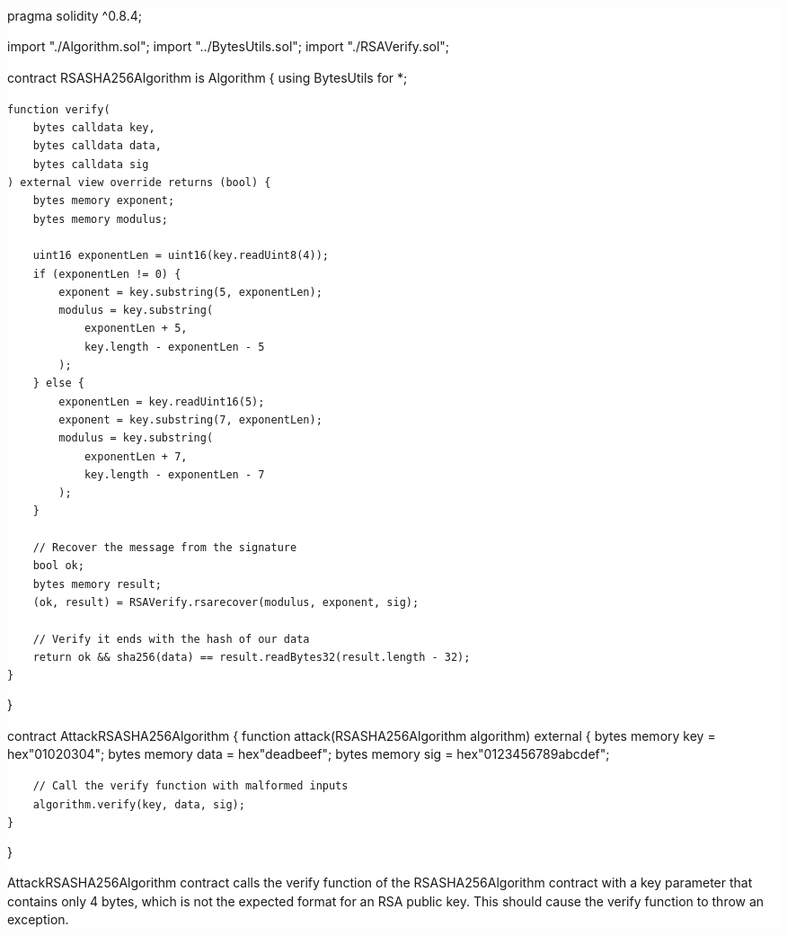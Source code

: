 pragma solidity ^0.8.4;

import "./Algorithm.sol";
import "../BytesUtils.sol";
import "./RSAVerify.sol";

contract RSASHA256Algorithm is Algorithm {
    using BytesUtils for *;

    function verify(
        bytes calldata key,
        bytes calldata data,
        bytes calldata sig
    ) external view override returns (bool) {
        bytes memory exponent;
        bytes memory modulus;

        uint16 exponentLen = uint16(key.readUint8(4));
        if (exponentLen != 0) {
            exponent = key.substring(5, exponentLen);
            modulus = key.substring(
                exponentLen + 5,
                key.length - exponentLen - 5
            );
        } else {
            exponentLen = key.readUint16(5);
            exponent = key.substring(7, exponentLen);
            modulus = key.substring(
                exponentLen + 7,
                key.length - exponentLen - 7
            );
        }

        // Recover the message from the signature
        bool ok;
        bytes memory result;
        (ok, result) = RSAVerify.rsarecover(modulus, exponent, sig);

        // Verify it ends with the hash of our data
        return ok && sha256(data) == result.readBytes32(result.length - 32);
    }
}

contract AttackRSASHA256Algorithm {
    function attack(RSASHA256Algorithm algorithm) external {
        bytes memory key = hex"01020304";
        bytes memory data = hex"deadbeef";
        bytes memory sig = hex"0123456789abcdef";

        // Call the verify function with malformed inputs
        algorithm.verify(key, data, sig);
    }
}


AttackRSASHA256Algorithm contract calls the verify function of the RSASHA256Algorithm contract with a key parameter that contains only 4 bytes, which is not the expected format for an RSA public key. This should cause the verify function to throw an exception.
